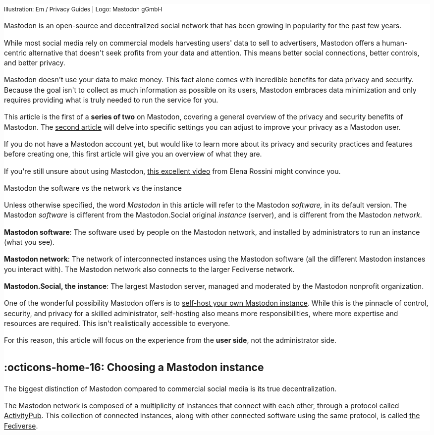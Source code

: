 <small aria-hidden="true">Illustration: Em / Privacy Guides | Logo: Mastodon gGmbH</small>

Mastodon is an open-source and decentralized social network that has been growing in popularity for the past few years.

While most social media rely on commercial models harvesting users' data to sell to advertisers, Mastodon offers a human-centric alternative that doesn't seek profits from your data and attention. This means better social connections, better controls, and better privacy.

Mastodon doesn't use your data to make money. This fact alone comes with incredible benefits for data privacy and security. Because the goal isn't to collect as much information as possible on its users, Mastodon embraces data minimization and only requires providing what is truly needed to run the service for you.

This article is the first of a **series of two** on Mastodon, covering a general overview of the privacy and security benefits of Mastodon. The [second article](mastodon-tutorial-privacy-and-security.md) will delve into specific settings you can adjust to improve your privacy as a Mastodon user.

If you do not have a Mastodon account yet, but would like to learn more about its privacy and security practices and features before creating one, this first article will give you an overview of what they are.

If you're still unsure about using Mastodon, [this excellent video](https://news.elenarossini.com/fediverse-video/) from Elena Rossini might convince you.

<div class="admonition info" markdown>
<p class="admonition-title">Mastodon the software vs the network vs the instance</p>

Unless otherwise specified, the word *Mastodon* in this article will refer to the Mastodon *software,* in its default version. The Mastodon *software* is different from the Mastodon.Social original *instance* (server), and is different from the Mastodon *network*.

**Mastodon software**: The software used by people on the Mastodon network, and installed by administrators to run an instance (what you see).

**Mastodon network**: The network of interconnected instances using the Mastodon software (all the different Mastodon instances you interact with). The Mastodon network also connects to the larger Fediverse network.

**Mastodon.Social, the instance**: The largest Mastodon server, managed and moderated by the Mastodon nonprofit organization.

</div>

One of the wonderful possibility Mastodon offers is to [self-host your own Mastodon instance](https://docs.joinmastodon.org/user/run-your-own/). While this is the pinnacle of control, security, and privacy for a skilled administrator, self-hosting also means more responsibilities, where more expertise and resources are required. This isn't realistically accessible to everyone.

For this reason, this article will focus on the experience from the **user side**, not the administrator side.

## :octicons-home-16: Choosing a Mastodon instance

The biggest distinction of Mastodon compared to commercial social media is its true decentralization.

The Mastodon network is composed of a [multiplicity of instances](https://joinmastodon.org/servers) that connect with each other, through a protocol called [ActivityPub](https://docs.joinmastodon.org/#fediverse). This collection of connected instances, along with other connected software using the same protocol, is called [the Fediverse](https://jointhefediverse.net/).
